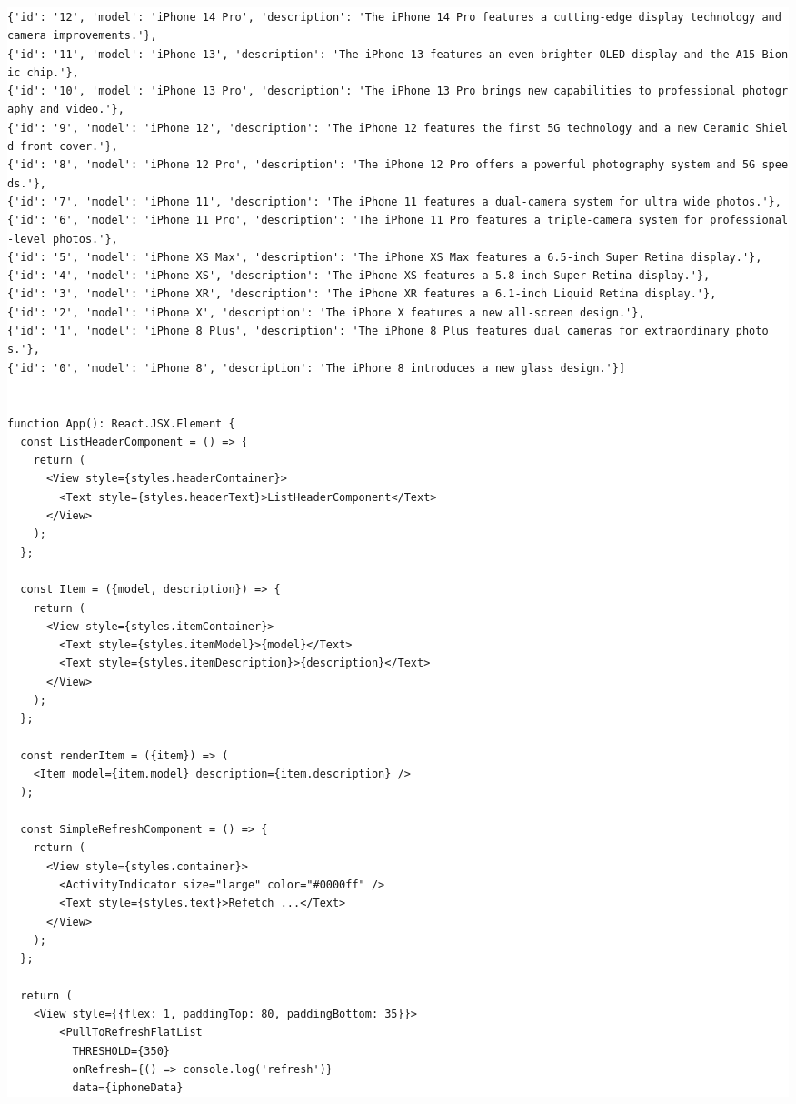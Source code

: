 ```
{'id': '12', 'model': 'iPhone 14 Pro', 'description': 'The iPhone 14 Pro features a cutting-edge display technology and camera improvements.'},
{'id': '11', 'model': 'iPhone 13', 'description': 'The iPhone 13 features an even brighter OLED display and the A15 Bionic chip.'},
{'id': '10', 'model': 'iPhone 13 Pro', 'description': 'The iPhone 13 Pro brings new capabilities to professional photography and video.'},
{'id': '9', 'model': 'iPhone 12', 'description': 'The iPhone 12 features the first 5G technology and a new Ceramic Shield front cover.'},
{'id': '8', 'model': 'iPhone 12 Pro', 'description': 'The iPhone 12 Pro offers a powerful photography system and 5G speeds.'},
{'id': '7', 'model': 'iPhone 11', 'description': 'The iPhone 11 features a dual-camera system for ultra wide photos.'},
{'id': '6', 'model': 'iPhone 11 Pro', 'description': 'The iPhone 11 Pro features a triple-camera system for professional-level photos.'},
{'id': '5', 'model': 'iPhone XS Max', 'description': 'The iPhone XS Max features a 6.5-inch Super Retina display.'},
{'id': '4', 'model': 'iPhone XS', 'description': 'The iPhone XS features a 5.8-inch Super Retina display.'},
{'id': '3', 'model': 'iPhone XR', 'description': 'The iPhone XR features a 6.1-inch Liquid Retina display.'},
{'id': '2', 'model': 'iPhone X', 'description': 'The iPhone X features a new all-screen design.'},
{'id': '1', 'model': 'iPhone 8 Plus', 'description': 'The iPhone 8 Plus features dual cameras for extraordinary photos.'},
{'id': '0', 'model': 'iPhone 8', 'description': 'The iPhone 8 introduces a new glass design.'}]


function App(): React.JSX.Element {
  const ListHeaderComponent = () => {
    return (
      <View style={styles.headerContainer}>
        <Text style={styles.headerText}>ListHeaderComponent</Text>
      </View>
    );
  };

  const Item = ({model, description}) => {
    return (
      <View style={styles.itemContainer}>
        <Text style={styles.itemModel}>{model}</Text>
        <Text style={styles.itemDescription}>{description}</Text>
      </View>
    );
  };

  const renderItem = ({item}) => (
    <Item model={item.model} description={item.description} />
  );

  const SimpleRefreshComponent = () => {
    return (
      <View style={styles.container}>
        <ActivityIndicator size="large" color="#0000ff" />
        <Text style={styles.text}>Refetch ...</Text>
      </View>
    );
  };

  return (
    <View style={{flex: 1, paddingTop: 80, paddingBottom: 35}}>
        <PullToRefreshFlatList
          THRESHOLD={350}
          onRefresh={() => console.log('refresh')}
          data={iphoneData}
```